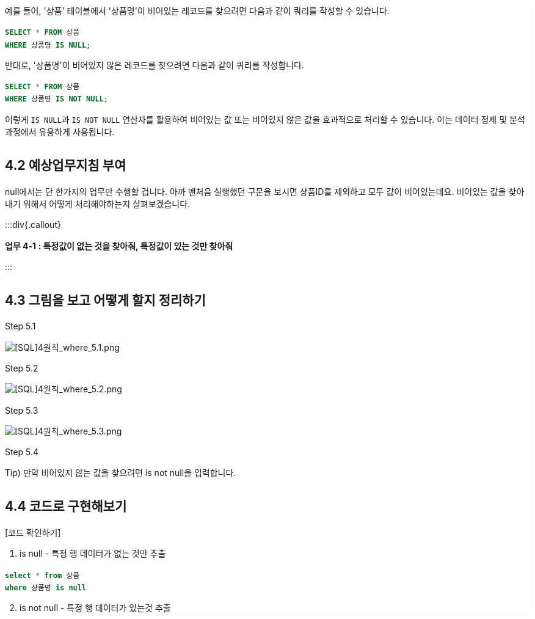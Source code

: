 예를 들어, '상품' 테이블에서 '상품명'이 비어있는 레코드를 찾으려면 다음과 같이 쿼리를 작성할 수 있습니다.

```sql
SELECT * FROM 상품
WHERE 상품명 IS NULL;
```

반대로, '상품명'이 비어있지 않은 레코드를 찾으려면 다음과 같이 쿼리를 작성합니다.

```sql
SELECT * FROM 상품
WHERE 상품명 IS NOT NULL;
```

이렇게 `IS NULL`과 `IS NOT NULL` 연산자를 활용하여 비어있는 값 또는 비어있지 않은 값을 효과적으로 처리할 수 있습니다. 이는 데이터 정제 및 분석 과정에서 유용하게 사용됩니다.

## 4.2 예상업무지침 부여

null에서는 단 한가지의 업무만 수행할 겁니다. 아까 맨처음 실행했던 구문을 보시면 상품ID를 제외하고 모두 값이 비어있는데요. 비어있는 값을 찾아내기 위해서 어떻게 처리해야하는지 살펴보겠습니다.

:::div{.callout}

**업무 4-1 : 특정값이 없는 것을 찾아줘, 특정값이 있는 것만 찾아줘**

:::

## 4.3 그림을 보고 어떻게 할지 정리하기

Step 5.1

![[SQL]4원칙_where_5.1.png](/images/basecamp-sql/chatper03-5/where_5.1.png)

Step 5.2

![[SQL]4원칙_where_5.2.png](/images/basecamp-sql/chatper03-5/where_5.2.png)

Step 5.3

![[SQL]4원칙_where_5.3.png](/images/basecamp-sql/chatper03-5/where_5.3.png)

Step 5.4

Tip) 만약 비어있지 않는 값을 찾으려면 is not null을 입력합니다.

## 4.4 코드로 구현해보기

[코드 확인하기]

1. is null - 특정 행 데이터가 없는 것만 추출

```sql
select * from 상품
where 상품명 is null
```

2. is not null - 특정 행 데이터가 있는것 추출
